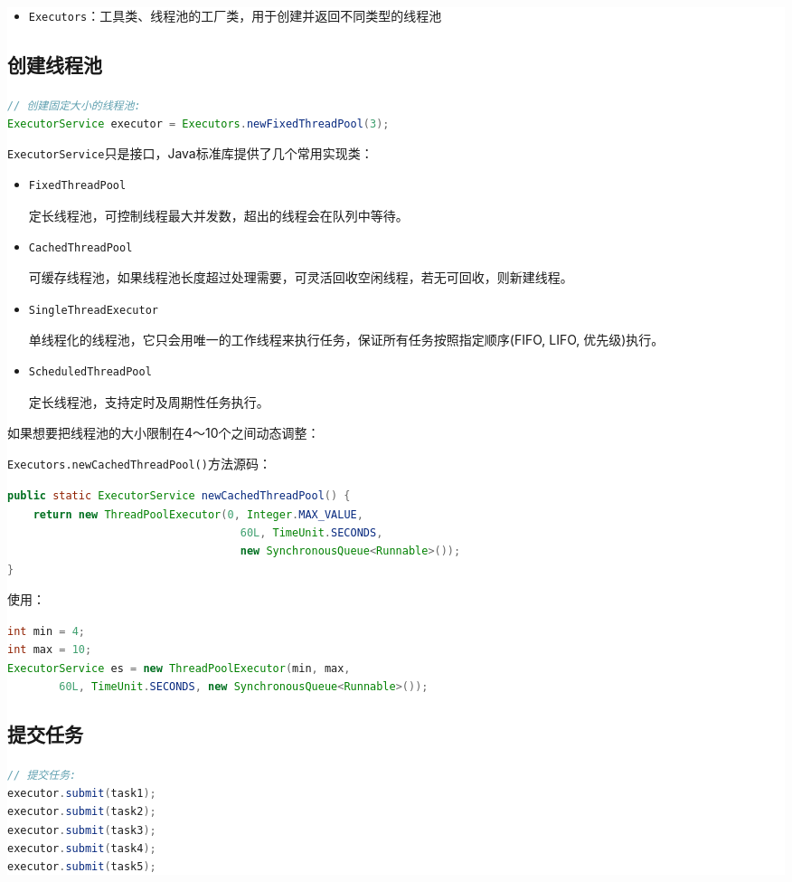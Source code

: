 - `Executors`：工具类、线程池的工厂类，用于创建并返回不同类型的线程池

  

## 创建线程池

```java
// 创建固定大小的线程池:
ExecutorService executor = Executors.newFixedThreadPool(3);
```

`ExecutorService`只是接口，Java标准库提供了几个常用实现类：

- `FixedThreadPool`

  定长线程池，可控制线程最大并发数，超出的线程会在队列中等待。

- `CachedThreadPool`

  可缓存线程池，如果线程池长度超过处理需要，可灵活回收空闲线程，若无可回收，则新建线程。

- `SingleThreadExecutor`

  单线程化的线程池，它只会用唯一的工作线程来执行任务，保证所有任务按照指定顺序(FIFO, LIFO, 优先级)执行。

- `ScheduledThreadPool`

  定长线程池，支持定时及周期性任务执行。

如果想要把线程池的大小限制在4～10个之间动态调整：

`Executors.newCachedThreadPool()`方法源码：

```java
public static ExecutorService newCachedThreadPool() {
    return new ThreadPoolExecutor(0, Integer.MAX_VALUE,
                                    60L, TimeUnit.SECONDS,
                                    new SynchronousQueue<Runnable>());
}
```

使用：

```java
int min = 4;
int max = 10;
ExecutorService es = new ThreadPoolExecutor(min, max,
        60L, TimeUnit.SECONDS, new SynchronousQueue<Runnable>());
```

## 提交任务

```java
// 提交任务:
executor.submit(task1);
executor.submit(task2);
executor.submit(task3);
executor.submit(task4);
executor.submit(task5);
```
